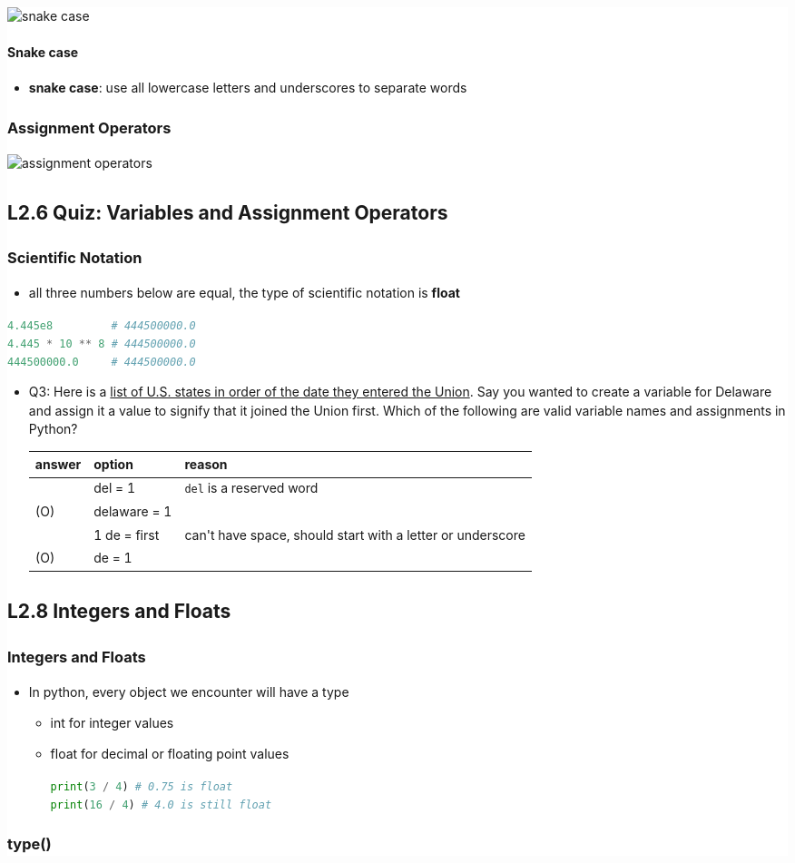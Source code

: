 ![snake case](img/L2&#32;04b&#32;Variables&#32;II&#32;V3&#32;1-55&#32;screenshot.png)

#### Snake case

- **snake case**: use all lowercase letters and underscores to separate words

### Assignment Operators

![assignment operators](img/screen-shot-2018-01-30-at-5.14.39-pm.png)

## L2.6 Quiz: Variables and Assignment Operators

### Scientific Notation

- all three numbers below are equal, the type of scientific notation is **float**

```py
4.445e8         # 444500000.0
4.445 * 10 ** 8 # 444500000.0
444500000.0     # 444500000.0
```

- Q3: Here is a [list of U.S. states in order of the date they entered the Union](https://www.wikiwand.com/en/List_of_U.S._states_by_date_of_admission_to_the_Union). Say you wanted to create a variable for Delaware and assign it a value to signify that it joined the Union first. Which of the following are valid variable names and assignments in Python?

    | answer | option       | reason                                                     |
    | ------ | ------------ | ---------------------------------------------------------- |
    |        | del = 1      | `del` is a reserved word                                   |
    | (O)    | delaware = 1 |
    |        | 1 de = first | can't have space, should start with a letter or underscore |
    | (O)    | de = 1       |

## L2.8 Integers and Floats

### Integers and Floats

- In python, every object we encounter will have a type
  - int for integer values
  - float for decimal or floating point values

    ```py
    print(3 / 4) # 0.75 is float
    print(16 / 4) # 4.0 is still float
    ```

### type()
